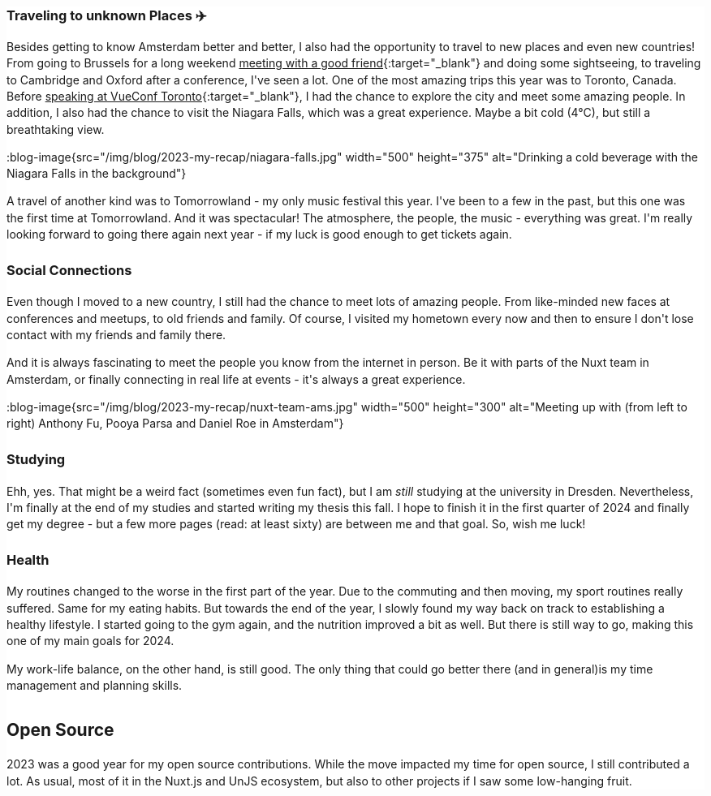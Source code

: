 ### Traveling to unknown Places ✈️

Besides getting to know Amsterdam better and better, I also had the opportunity to travel to new places and even new countries! From going to Brussels for a long weekend [meeting with a good friend](https://twitter.com/phip1611/){:target="_blank"} and doing some sightseeing, to traveling to Cambridge and Oxford after a conference, I've seen a lot. One of the most amazing trips this year was to Toronto, Canada. Before [speaking at VueConf Toronto](https://www.rahulaher.netlify.app/speaking/2023-11-10-vue-seo-universe-vue-toronto/){:target="_blank"}, I had the chance to explore the city and meet some amazing people. In addition, I also had the chance to visit the Niagara Falls, which was a great experience. Maybe a bit cold (4°C), but still a breathtaking view.

:blog-image{src="/img/blog/2023-my-recap/niagara-falls.jpg" width="500" height="375" alt="Drinking a cold beverage with the Niagara Falls in the background"}

A travel of another kind was to Tomorrowland - my only music festival this year. I've been to a few in the past, but this one was the first time at Tomorrowland. And it was spectacular! The atmosphere, the people, the music - everything was great. I'm really looking forward to going there again next year - if my luck is good enough to get tickets again.

### Social Connections

Even though I moved to a new country, I still had the chance to meet lots of amazing people. From like-minded new faces at conferences and meetups, to old friends and family. Of course, I visited my hometown every now and then to ensure I don't lose contact with my friends and family there.

And it is always fascinating to meet the people you know from the internet in person. Be it with parts of the Nuxt team in Amsterdam, or finally connecting in real life at events - it's always a great experience.

:blog-image{src="/img/blog/2023-my-recap/nuxt-team-ams.jpg" width="500" height="300" alt="Meeting up with (from left to right) Anthony Fu, Pooya Parsa and Daniel Roe in Amsterdam"}

### Studying

Ehh, yes. That might be a weird fact (sometimes even fun fact), but I am *still* studying at the university in Dresden. Nevertheless, I'm finally at the end of my studies and started writing my thesis this fall. I hope to finish it in the first quarter of 2024 and finally get my degree - but a few more pages (read: at least sixty) are between me and that goal. So, wish me luck!

### Health

My routines changed to the worse in the first part of the year. Due to the commuting and then moving, my sport routines really suffered. Same for my eating habits. But towards the end of the year, I slowly found my way back on track to establishing a healthy lifestyle. I started going to the gym again, and the nutrition improved a bit as well. But there is still way to go, making this one of my main goals for 2024.

My work-life balance, on the other hand, is still good. The only thing that could go better there (and in general)is my time management and planning skills.

## Open Source

2023 was a good year for my open source contributions. While the move impacted my time for open source, I still contributed a lot. As usual, most of it in the Nuxt.js and UnJS ecosystem, but also to other projects if I saw some low-hanging fruit.

